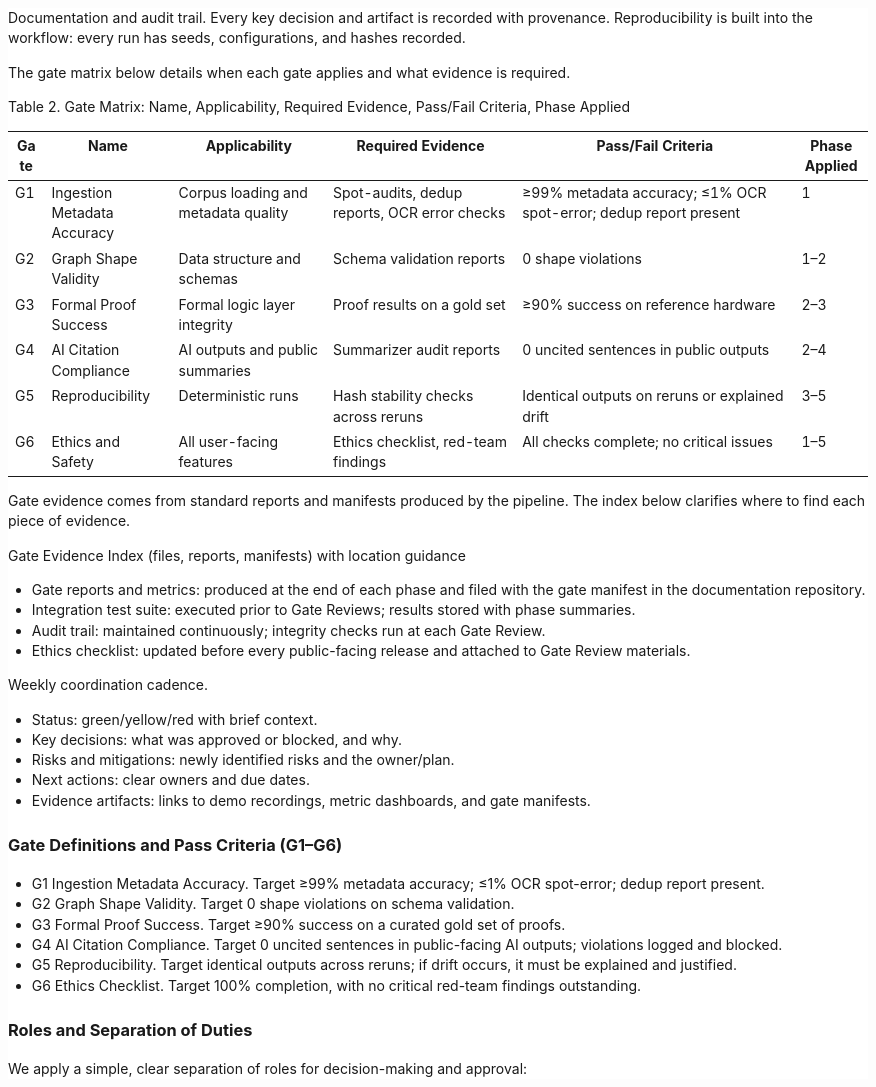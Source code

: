 Documentation and audit trail. Every key decision and artifact is recorded with provenance. Reproducibility is built into the workflow: every run has seeds, configurations, and hashes recorded.

The gate matrix below details when each gate applies and what evidence is required.

Table 2. Gate Matrix: Name, Applicability, Required Evidence, Pass/Fail Criteria, Phase Applied

| Gate | Name | Applicability | Required Evidence | Pass/Fail Criteria | Phase Applied |
|---|---|---|---|---|---|
| G1 | Ingestion Metadata Accuracy | Corpus loading and metadata quality | Spot-audits, dedup reports, OCR error checks | ≥99% metadata accuracy; ≤1% OCR spot-error; dedup report present | 1 |
| G2 | Graph Shape Validity | Data structure and schemas | Schema validation reports | 0 shape violations | 1–2 |
| G3 | Formal Proof Success | Formal logic layer integrity | Proof results on a gold set | ≥90% success on reference hardware | 2–3 |
| G4 | AI Citation Compliance | AI outputs and public summaries | Summarizer audit reports | 0 uncited sentences in public outputs | 2–4 |
| G5 | Reproducibility | Deterministic runs | Hash stability checks across reruns | Identical outputs on reruns or explained drift | 3–5 |
| G6 | Ethics and Safety | All user-facing features | Ethics checklist, red-team findings | All checks complete; no critical issues | 1–5 |

Gate evidence comes from standard reports and manifests produced by the pipeline. The index below clarifies where to find each piece of evidence.

Gate Evidence Index (files, reports, manifests) with location guidance

- Gate reports and metrics: produced at the end of each phase and filed with the gate manifest in the documentation repository.
- Integration test suite: executed prior to Gate Reviews; results stored with phase summaries.
- Audit trail: maintained continuously; integrity checks run at each Gate Review.
- Ethics checklist: updated before every public-facing release and attached to Gate Review materials.

Weekly coordination cadence. 
- Status: green/yellow/red with brief context.
- Key decisions: what was approved or blocked, and why.
- Risks and mitigations: newly identified risks and the owner/plan.
- Next actions: clear owners and due dates.
- Evidence artifacts: links to demo recordings, metric dashboards, and gate manifests.

### Gate Definitions and Pass Criteria (G1–G6)

- G1 Ingestion Metadata Accuracy. Target ≥99% metadata accuracy; ≤1% OCR spot-error; dedup report present.
- G2 Graph Shape Validity. Target 0 shape violations on schema validation.
- G3 Formal Proof Success. Target ≥90% success on a curated gold set of proofs.
- G4 AI Citation Compliance. Target 0 uncited sentences in public-facing AI outputs; violations logged and blocked.
- G5 Reproducibility. Target identical outputs across reruns; if drift occurs, it must be explained and justified.
- G6 Ethics Checklist. Target 100% completion, with no critical red-team findings outstanding.

### Roles and Separation of Duties

We apply a simple, clear separation of roles for decision-making and approval:
